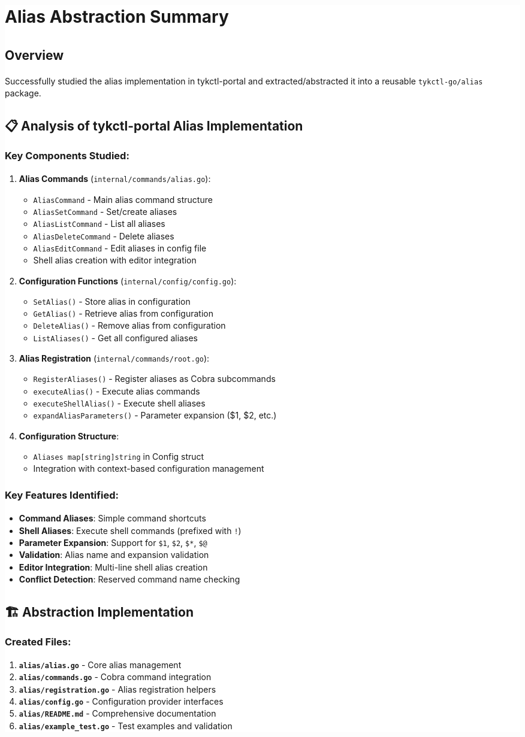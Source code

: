 # Alias Abstraction Summary

## Overview

Successfully studied the alias implementation in tykctl-portal and extracted/abstracted it into a reusable `tykctl-go/alias` package.

## 📋 Analysis of tykctl-portal Alias Implementation

### **Key Components Studied:**

1. **Alias Commands** (`internal/commands/alias.go`):
   - `AliasCommand` - Main alias command structure
   - `AliasSetCommand` - Set/create aliases
   - `AliasListCommand` - List all aliases
   - `AliasDeleteCommand` - Delete aliases
   - `AliasEditCommand` - Edit aliases in config file
   - Shell alias creation with editor integration

2. **Configuration Functions** (`internal/config/config.go`):
   - `SetAlias()` - Store alias in configuration
   - `GetAlias()` - Retrieve alias from configuration
   - `DeleteAlias()` - Remove alias from configuration
   - `ListAliases()` - Get all configured aliases

3. **Alias Registration** (`internal/commands/root.go`):
   - `RegisterAliases()` - Register aliases as Cobra subcommands
   - `executeAlias()` - Execute alias commands
   - `executeShellAlias()` - Execute shell aliases
   - `expandAliasParameters()` - Parameter expansion ($1, $2, etc.)

4. **Configuration Structure**:
   - `Aliases map[string]string` in Config struct
   - Integration with context-based configuration management

### **Key Features Identified:**

- **Command Aliases**: Simple command shortcuts
- **Shell Aliases**: Execute shell commands (prefixed with `!`)
- **Parameter Expansion**: Support for `$1`, `$2`, `$*`, `$@`
- **Validation**: Alias name and expansion validation
- **Editor Integration**: Multi-line shell alias creation
- **Conflict Detection**: Reserved command name checking

## 🏗️ Abstraction Implementation

### **Created Files:**

1. **`alias/alias.go`** - Core alias management
2. **`alias/commands.go`** - Cobra command integration
3. **`alias/registration.go`** - Alias registration helpers
4. **`alias/config.go`** - Configuration provider interfaces
5. **`alias/README.md`** - Comprehensive documentation
6. **`alias/example_test.go`** - Test examples and validation
